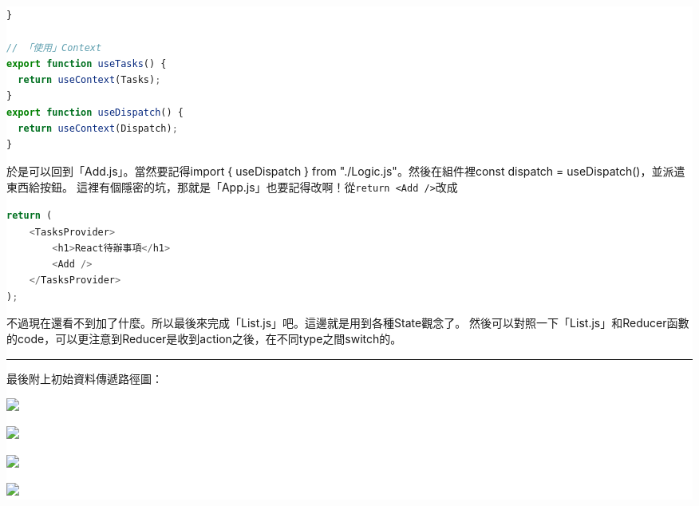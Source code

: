 ```js
}

// 「使用」Context
export function useTasks() {
  return useContext(Tasks);
}
export function useDispatch() {
  return useContext(Dispatch);
}
```

於是可以回到「Add.js」。當然要記得import { useDispatch } from "./Logic.js"。然後在組件裡const dispatch = useDispatch()，並派遣東西給按鈕。
這裡有個隱密的坑，那就是「App.js」也要記得改啊！從`return <Add />`改成
```js
return (
    <TasksProvider>
        <h1>React待辦事項</h1>
        <Add />
    </TasksProvider>
);
```

不過現在還看不到加了什麼。所以最後來完成「List.js」吧。這邊就是用到各種State觀念了。
然後可以對照一下「List.js」和Reducer函數的code，可以更注意到Reducer是收到action之後，在不同type之間switch的。

---

最後附上初始資料傳遞路徑圖：

![](https://i.imgur.com/lC13PnO.png)

![](https://i.imgur.com/KgYVP8Y.png)

![](https://i.imgur.com/iDU9s0T.png)

![](https://i.imgur.com/C5Nhj28.png)